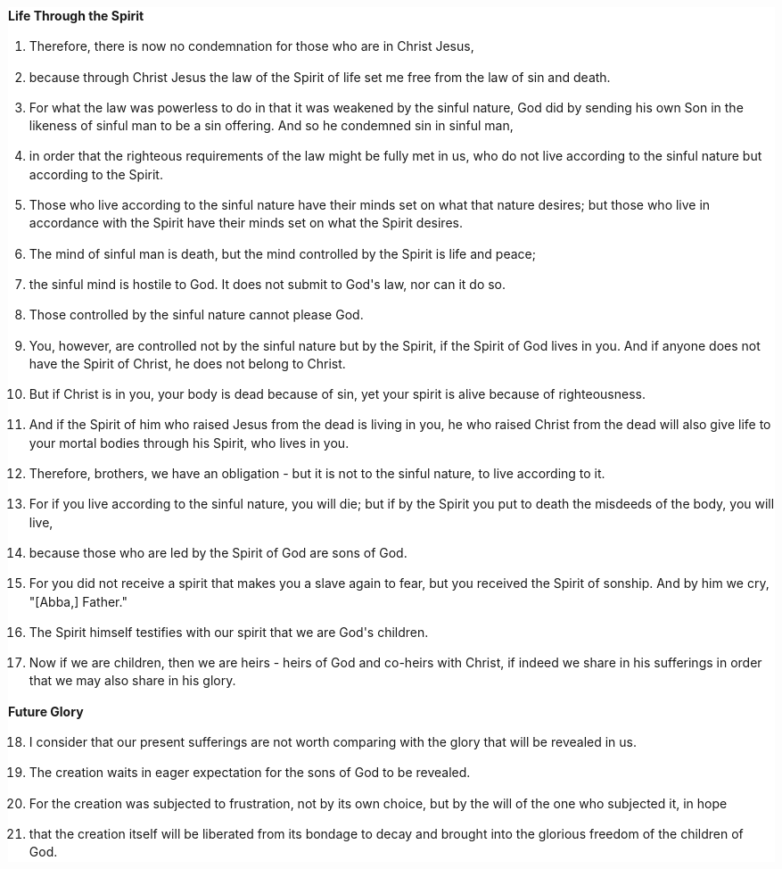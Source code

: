 __Life Through the Spirit__

1. Therefore, there is now no condemnation for those who are in Christ Jesus, 

2. because through Christ Jesus the law of the Spirit of life set me free from the law of sin and death.

3. For what the law was powerless to do in that it was weakened by the sinful nature, God did by sending his own Son in the likeness of sinful man to be a sin offering. And so he condemned sin in sinful man, 

4. in order that the righteous requirements of the law might be fully met in us, who do not live according to the sinful nature but according to the Spirit.

5. Those who live according to the sinful nature have their minds set on what that nature desires; but those who live in accordance with the Spirit have their minds set on what the Spirit desires.

6. The mind of sinful man is death, but the mind controlled by the Spirit is life and peace;

7. the sinful mind is hostile to God. It does not submit to God's law, nor can it do so.

8. Those controlled by the sinful nature cannot please God.

9. You, however, are controlled not by the sinful nature but by the Spirit, if the Spirit of God lives in you. And if anyone does not have the Spirit of Christ, he does not belong to Christ.

10. But if Christ is in you, your body is dead because of sin, yet your spirit is alive because of righteousness.

11. And if the Spirit of him who raised Jesus from the dead is living in you, he who raised Christ from the dead will also give life to your mortal bodies through his Spirit, who lives in you.

12. Therefore, brothers, we have an obligation - but it is not to the sinful nature, to live according to it.

13. For if you live according to the sinful nature, you will die; but if by the Spirit you put to death the misdeeds of the body, you will live,

14. because those who are led by the Spirit of God are sons of God.

15. For you did not receive a spirit that makes you a slave again to fear, but you received the Spirit of sonship. And by him we cry, "[Abba,] Father."

16. The Spirit himself testifies with our spirit that we are God's children.

17. Now if we are children, then we are heirs - heirs of God and co-heirs with Christ, if indeed we share in his sufferings in order that we may also share in his glory.

__Future Glory__

18. I consider that our present sufferings are not worth comparing with the glory that will be revealed in us.

19. The creation waits in eager expectation for the sons of God to be revealed.

20. For the creation was subjected to frustration, not by its own choice, but by the will of the one who subjected it, in hope

21. that the creation itself will be liberated from its bondage to decay and brought into the glorious freedom of the children of God.

